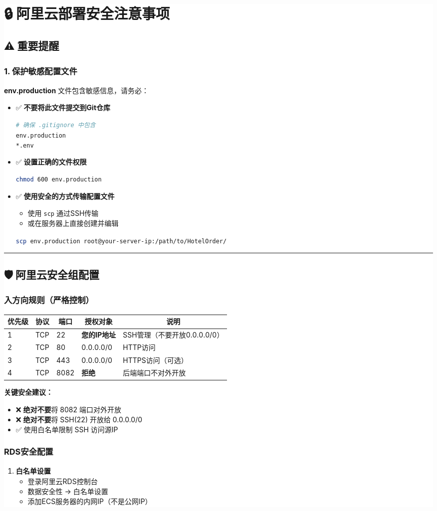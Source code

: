 # 🔒 阿里云部署安全注意事项

## ⚠️ 重要提醒

### 1. 保护敏感配置文件

**env.production** 文件包含敏感信息，请务必：

- ✅ **不要将此文件提交到Git仓库**
  ```bash
  # 确保 .gitignore 中包含
  env.production
  *.env
  ```

- ✅ **设置正确的文件权限**
  ```bash
  chmod 600 env.production
  ```

- ✅ **使用安全的方式传输配置文件**
  - 使用 `scp` 通过SSH传输
  - 或在服务器上直接创建并编辑
  ```bash
  scp env.production root@your-server-ip:/path/to/HotelOrder/
  ```

---

## 🛡️ 阿里云安全组配置

### 入方向规则（严格控制）

| 优先级 | 协议 | 端口 | 授权对象 | 说明 |
|-------|------|------|---------|------|
| 1 | TCP | 22 | **您的IP地址** | SSH管理（不要开放0.0.0.0/0） |
| 2 | TCP | 80 | 0.0.0.0/0 | HTTP访问 |
| 3 | TCP | 443 | 0.0.0.0/0 | HTTPS访问（可选） |
| 4 | TCP | 8082 | **拒绝** | 后端端口不对外开放 |

**关键安全建议：**
- ❌ **绝对不要**将 8082 端口对外开放
- ❌ **绝对不要**将 SSH(22) 开放给 0.0.0.0/0
- ✅ 使用白名单限制 SSH 访问源IP

### RDS安全配置

1. **白名单设置**
   - 登录阿里云RDS控制台
   - 数据安全性 → 白名单设置
   - 添加ECS服务器的内网IP（不是公网IP）
